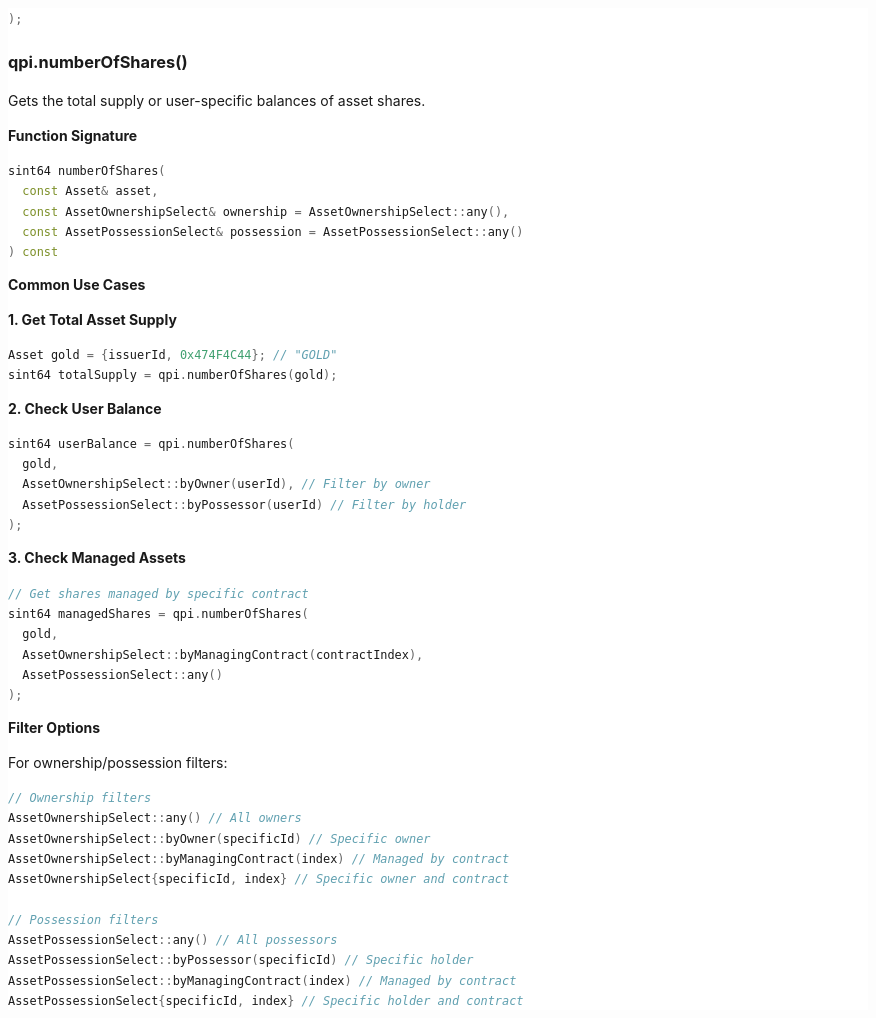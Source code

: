 ```cpp
);
```

### qpi.numberOfShares()

Gets the total supply or user-specific balances of asset shares.

**Function Signature**

```cpp
sint64 numberOfShares(
  const Asset& asset,
  const AssetOwnershipSelect& ownership = AssetOwnershipSelect::any(),
  const AssetPossessionSelect& possession = AssetPossessionSelect::any()
) const
```

**Common Use Cases**

**1. Get Total Asset Supply**

```cpp
Asset gold = {issuerId, 0x474F4C44}; // "GOLD"
sint64 totalSupply = qpi.numberOfShares(gold);
```

**2. Check User Balance**

```cpp
sint64 userBalance = qpi.numberOfShares(
  gold,
  AssetOwnershipSelect::byOwner(userId), // Filter by owner
  AssetPossessionSelect::byPossessor(userId) // Filter by holder
);
```

**3. Check Managed Assets**

```cpp
// Get shares managed by specific contract
sint64 managedShares = qpi.numberOfShares(
  gold,
  AssetOwnershipSelect::byManagingContract(contractIndex),
  AssetPossessionSelect::any()
);
```

**Filter Options**

For ownership/possession filters:

```cpp
// Ownership filters
AssetOwnershipSelect::any() // All owners
AssetOwnershipSelect::byOwner(specificId) // Specific owner
AssetOwnershipSelect::byManagingContract(index) // Managed by contract
AssetOwnershipSelect{specificId, index} // Specific owner and contract

// Possession filters
AssetPossessionSelect::any() // All possessors
AssetPossessionSelect::byPossessor(specificId) // Specific holder
AssetPossessionSelect::byManagingContract(index) // Managed by contract
AssetPossessionSelect{specificId, index} // Specific holder and contract
```
